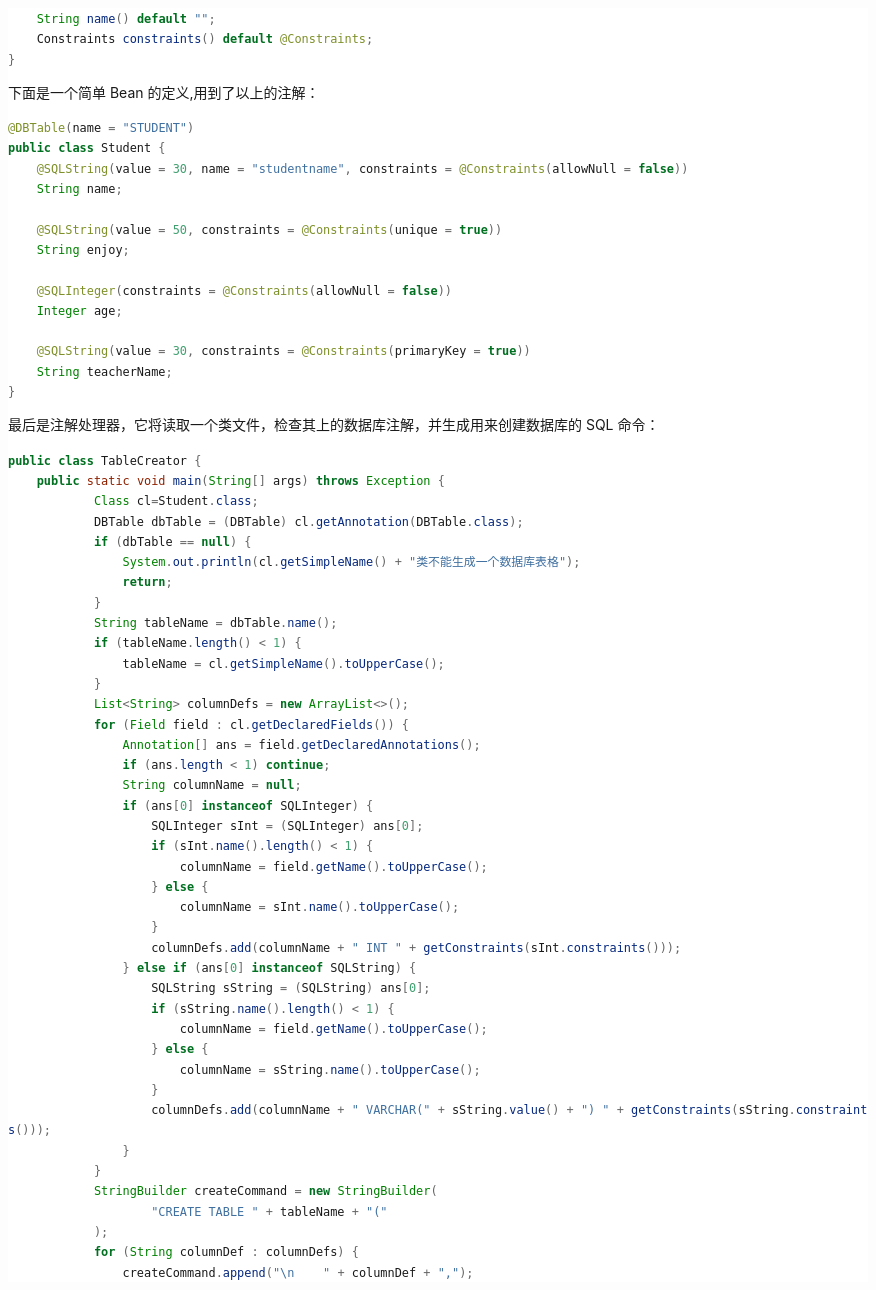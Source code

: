 ```java
	String name() default "";
	Constraints constraints() default @Constraints;
}
```
下面是一个简单 Bean 的定义,用到了以上的注解：
```java
@DBTable(name = "STUDENT")
public class Student {
    @SQLString(value = 30, name = "studentname", constraints = @Constraints(allowNull = false))
    String name;

    @SQLString(value = 50, constraints = @Constraints(unique = true))
    String enjoy;

    @SQLInteger(constraints = @Constraints(allowNull = false))
    Integer age;

    @SQLString(value = 30, constraints = @Constraints(primaryKey = true))
    String teacherName;
}
```
最后是注解处理器，它将读取一个类文件，检查其上的数据库注解，并生成用来创建数据库的 SQL 命令：
```java
public class TableCreator {
    public static void main(String[] args) throws Exception {
            Class cl=Student.class;
            DBTable dbTable = (DBTable) cl.getAnnotation(DBTable.class);
            if (dbTable == null) {
                System.out.println(cl.getSimpleName() + "类不能生成一个数据库表格");
                return;
            }
            String tableName = dbTable.name();
            if (tableName.length() < 1) {
                tableName = cl.getSimpleName().toUpperCase();
            }
            List<String> columnDefs = new ArrayList<>();
            for (Field field : cl.getDeclaredFields()) {
                Annotation[] ans = field.getDeclaredAnnotations();
                if (ans.length < 1) continue;
                String columnName = null;
                if (ans[0] instanceof SQLInteger) {
                    SQLInteger sInt = (SQLInteger) ans[0];
                    if (sInt.name().length() < 1) {
                        columnName = field.getName().toUpperCase();
                    } else {
                        columnName = sInt.name().toUpperCase();
                    }
                    columnDefs.add(columnName + " INT " + getConstraints(sInt.constraints()));
                } else if (ans[0] instanceof SQLString) {
                    SQLString sString = (SQLString) ans[0];
                    if (sString.name().length() < 1) {
                        columnName = field.getName().toUpperCase();
                    } else {
                        columnName = sString.name().toUpperCase();
                    }
                    columnDefs.add(columnName + " VARCHAR(" + sString.value() + ") " + getConstraints(sString.constraints()));
                }
            }
            StringBuilder createCommand = new StringBuilder(
                    "CREATE TABLE " + tableName + "("
            );
            for (String columnDef : columnDefs) {
                createCommand.append("\n    " + columnDef + ",");
```